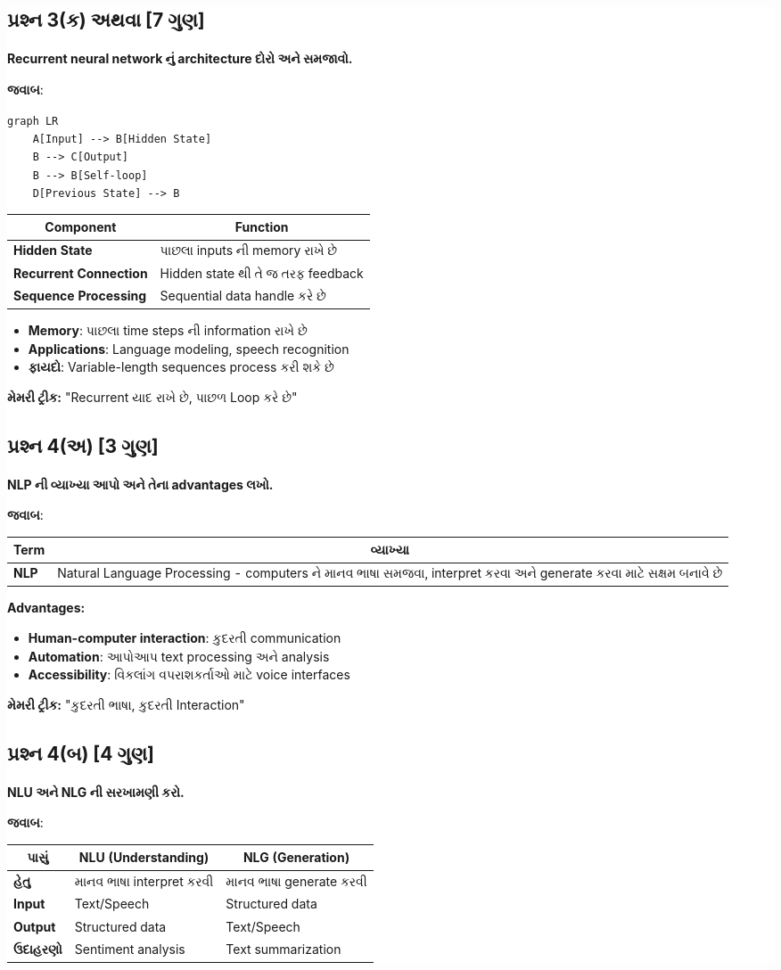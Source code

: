 ## પ્રશ્ન 3(ક) અથવા [7 ગુણ]

**Recurrent neural network નું architecture દોરો અને સમજાવો.**

**જવાબ**:

```mermaid
graph LR
    A[Input] --> B[Hidden State]
    B --> C[Output]
    B --> B[Self-loop]
    D[Previous State] --> B
```

| Component | Function |
|-----------|----------|
| **Hidden State** | પાછલા inputs ની memory રાખે છે |
| **Recurrent Connection** | Hidden state થી તે જ તરફ feedback |
| **Sequence Processing** | Sequential data handle કરે છે |

- **Memory**: પાછલા time steps ની information રાખે છે
- **Applications**: Language modeling, speech recognition
- **ફાયદો**: Variable-length sequences process કરી શકે છે

**મેમરી ટ્રીક:** "Recurrent યાદ રાખે છે, પાછળ Loop કરે છે"

## પ્રશ્ન 4(અ) [3 ગુણ]

**NLP ની વ્યાખ્યા આપો અને તેના advantages લખો.**

**જવાબ**:

| Term | વ્યાખ્યા |
|------|---------|
| **NLP** | Natural Language Processing - computers ને માનવ ભાષા સમજવા, interpret કરવા અને generate કરવા માટે સક્ષમ બનાવે છે |

**Advantages:**

- **Human-computer interaction**: કુદરતી communication
- **Automation**: આપોઆપ text processing અને analysis
- **Accessibility**: વિકલાંગ વપરાશકર્તાઓ માટે voice interfaces

**મેમરી ટ્રીક:** "કુદરતી ભાષા, કુદરતી Interaction"

## પ્રશ્ન 4(બ) [4 ગુણ]

**NLU અને NLG ની સરખામણી કરો.**

**જવાબ**:

| પાસું | NLU (Understanding) | NLG (Generation) |
|------|---------------------|------------------|
| **હેતુ** | માનવ ભાષા interpret કરવી | માનવ ભાષા generate કરવી |
| **Input** | Text/Speech | Structured data |
| **Output** | Structured data | Text/Speech |
| **ઉદાહરણો** | Sentiment analysis | Text summarization |
